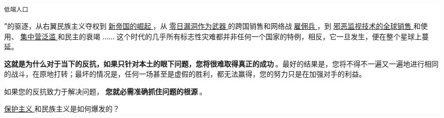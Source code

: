     低端人口
   </a>
   ”的驱逐，从右翼民族主义夺权到
   <a class="markup--anchor markup--p-anchor" data-href="https://www.iyouport.org/%e4%b8%ad%e5%9b%bd%e7%9a%84%e9%93%b6%e6%b2%b3%e5%b8%9d%e5%9b%bd%ef%bc%8c%e5%92%8c%e9%ab%98%e5%a0%a1%e5%a5%87%e4%ba%ba/" href="https://www.iyouport.org/%e4%b8%ad%e5%9b%bd%e7%9a%84%e9%93%b6%e6%b2%b3%e5%b8%9d%e5%9b%bd%ef%bc%8c%e5%92%8c%e9%ab%98%e5%a0%a1%e5%a5%87%e4%ba%ba/" rel="noopener" target="_blank">
    新帝国的崛起
   </a>
   ，从
   <a class="markup--anchor markup--p-anchor" data-href="https://www.iyouport.org/%e8%bf%99%e5%b0%b1%e6%98%af%e4%bb%96%e4%bb%ac%e7%bb%99%e6%88%91%e8%ae%b2%e8%bf%b0%e4%b8%96%e7%95%8c%e6%9c%ab%e6%97%a5%e7%9a%84%e6%96%b9%e5%bc%8f/" href="https://www.iyouport.org/%e8%bf%99%e5%b0%b1%e6%98%af%e4%bb%96%e4%bb%ac%e7%bb%99%e6%88%91%e8%ae%b2%e8%bf%b0%e4%b8%96%e7%95%8c%e6%9c%ab%e6%97%a5%e7%9a%84%e6%96%b9%e5%bc%8f/" rel="noopener" target="_blank">
    零日漏洞作为武器
   </a>
   的跨国销售和网络战
   <a class="markup--anchor markup--p-anchor" data-href="https://www.iyouport.org/%e5%a6%82%e4%bd%95%e5%bb%ba%e7%ab%8b%e4%b8%80%e4%b8%aa%e9%97%b4%e8%b0%8d%e5%b8%9d%e5%9b%bd/" href="https://www.iyouport.org/%e5%a6%82%e4%bd%95%e5%bb%ba%e7%ab%8b%e4%b8%80%e4%b8%aa%e9%97%b4%e8%b0%8d%e5%b8%9d%e5%9b%bd/" rel="noopener" target="_blank">
    雇佣兵
   </a>
   ，到
   <a class="markup--anchor markup--p-anchor" data-href="https://www.iyouport.org/%E5%9B%BD%E5%AE%B6%E7%BA%A7%E7%9B%91%E8%A7%86%E8%B5%9E%E5%8A%A9%E5%95%86%EF%BC%9A%E8%BF%99%E4%BA%9B%E6%94%BF%E5%BA%9C%E5%A6%82%E4%BD%95%E5%8D%8F%E5%8A%A9%E5%85%B6%E4%BB%96%E6%94%BF%E5%BA%9C%E5%AF%B9/" href="https://www.iyouport.org/%E5%9B%BD%E5%AE%B6%E7%BA%A7%E7%9B%91%E8%A7%86%E8%B5%9E%E5%8A%A9%E5%95%86%EF%BC%9A%E8%BF%99%E4%BA%9B%E6%94%BF%E5%BA%9C%E5%A6%82%E4%BD%95%E5%8D%8F%E5%8A%A9%E5%85%B6%E4%BB%96%E6%94%BF%E5%BA%9C%E5%AF%B9/" rel="noopener" target="_blank">
    邪恶监视技术的全球销售
   </a>
   和使用、
   <a class="markup--anchor markup--p-anchor" data-href="https://www.patreon.com/posts/ru-jin-zhe-shi-38188062" href="https://www.patreon.com/posts/ru-jin-zhe-shi-38188062" rel="noopener" target="_blank">
    集中营泛滥
   </a>
   和民主的衰竭 …… 这个时代的几乎所有标志性灾难都并非任何一个国家的特例，相反，它一旦发生，便在整个星球上蔓延。
  </p>
  <p class="graf graf--p">
   <strong class="markup--strong markup--p-strong">
    这就是为什么对于当下的反抗，如果只针对本土的眼下问题，您将很难取得真正的成功
   </strong>
   。最好的结果是，您将不得不一遍又一遍地进行相同的战斗，在原地打转；最坏的情况是，任何一场甚至是虚假的胜利，都无法赢得，您的努力只是在加强对手的利益。
  </p>
  <p class="graf graf--p">
   如果您的反抗致力于解决问题，
   <strong class="markup--strong markup--p-strong">
    您就必需准确抓住问题的根源
   </strong>
   。
  </p>
  <p class="graf graf--p">
   <a class="markup--anchor markup--p-anchor" data-href="https://www.iyouport.org/%e5%9c%a8%e4%b8%ad%e5%9b%bd%e5%81%9a%e7%94%9f%e6%84%8f%e7%9a%84%e7%ac%ac%e4%b8%80%e8%af%be/" href="https://www.iyouport.org/%e5%9c%a8%e4%b8%ad%e5%9b%bd%e5%81%9a%e7%94%9f%e6%84%8f%e7%9a%84%e7%ac%ac%e4%b8%80%e8%af%be/" rel="noopener" target="_blank">
    保护主义
   </a>
   和民族主义是如何爆发的？